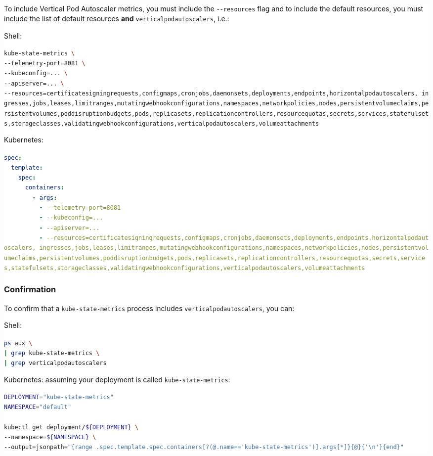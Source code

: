 To include Vertical Pod Autoscaler metrics, you must include the `--resources` flag and to include the default resources, you must include the list of default resources **and** `verticalpodautoscalers`, i.e.:

Shell:

```bash
kube-state-metrics \
--telemetry-port=8081 \
--kubeconfig=... \
--apiserver=... \
--resources=certificatesigningrequests,configmaps,cronjobs,daemonsets,deployments,endpoints,horizontalpodautoscalers, ingresses,jobs,leases,limitranges,mutatingwebhookconfigurations,namespaces,networkpolicies,nodes,persistentvolumeclaims,persistentvolumes,poddisruptionbudgets,pods,replicasets,replicationcontrollers,resourcequotas,secrets,services,statefulsets,storageclasses,validatingwebhookconfigurations,verticalpodautoscalers,volumeattachments
```

Kubernetes:

```YAML
spec:
  template:
    spec:
      containers:
        - args:
          - --telemetry-port=8081
          - --kubeconfig=...
          - --apiserver=...
          - --resources=certificatesigningrequests,configmaps,cronjobs,daemonsets,deployments,endpoints,horizontalpodautoscalers, ingresses,jobs,leases,limitranges,mutatingwebhookconfigurations,namespaces,networkpolicies,nodes,persistentvolumeclaims,persistentvolumes,poddisruptionbudgets,pods,replicasets,replicationcontrollers,resourcequotas,secrets,services,statefulsets,storageclasses,validatingwebhookconfigurations,verticalpodautoscalers,volumeattachments
```

### Confirmation

To confirm that a `kube-state-metrics` process includes `verticalpodautoscalers`, you can:

Shell:

```bash
ps aux \
| grep kube-state-metrics \
| grep verticalpodautoscalers
```

Kubernetes: assuming your deployment is called `kube-state-metrics`:

```bash
DEPLOYMENT="kube-state-metrics"
NAMESPACE="default"

kubectl get deployment/${DEPLOYMENT} \
--namespace=${NAMESPACE} \
--output=jsonpath="{range .spec.template.spec.containers[?(@.name=='kube-state-metrics')].args[*]}{@}{'\n'}{end}"
```
